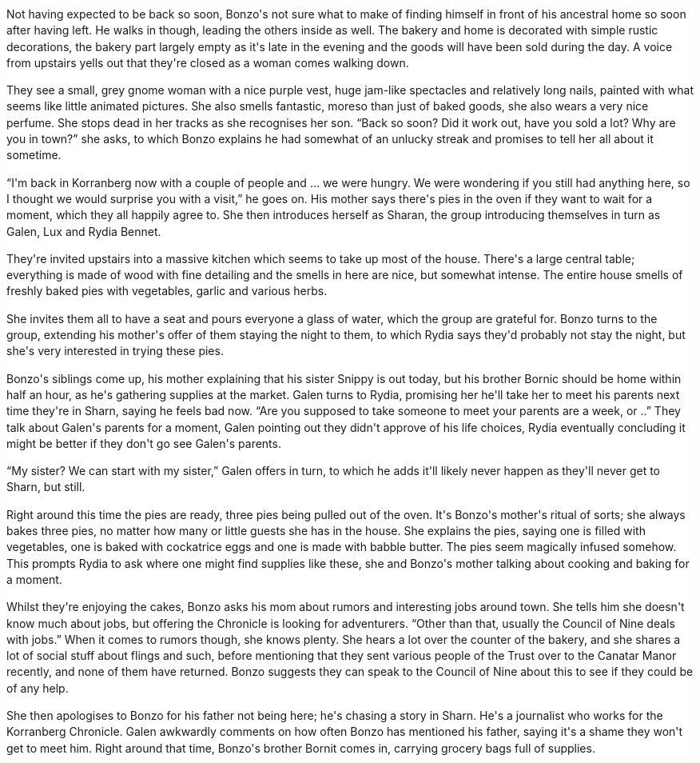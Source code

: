 Not having expected to be back so soon, Bonzo's not sure what to make of finding himself in front of his ancestral home so soon after having left. He walks in though, leading the others inside as well. The bakery and home is decorated with simple rustic decorations, the bakery part largely empty as it's late in the evening and the goods will have been sold during the day. A voice from upstairs yells out that they're closed as a woman comes walking down.

They see a small, grey gnome woman with a nice purple vest, huge jam-like spectacles and relatively long nails, painted with what seems like little animated pictures. She also smells fantastic, moreso than just of baked goods, she also wears a very nice perfume. She stops dead in her tracks as she recognises her son. “Back so soon? Did it work out, have you sold a lot? Why are you in town?” she asks, to which Bonzo explains he had somewhat of an unlucky streak and promises to tell her all about it sometime.

“I'm back in Korranberg now with a couple of people and … we were hungry. We were wondering if you still had anything here, so I thought we would surprise you with a visit,” he goes on. His mother says there's pies in the oven if they want to wait for a moment, which they all happily agree to. She then introduces herself as Sharan, the group introducing themselves in turn as Galen, Lux and Rydia Bennet.

They're invited upstairs into a massive kitchen which seems to take up most of the house. There's a large central table; everything is made of wood with fine detailing and the smells in here are nice, but somewhat intense. The entire house smells of freshly baked pies with vegetables, garlic and various herbs.

She invites them all to have a seat and pours everyone a glass of water, which the group are grateful for. Bonzo turns to the group, extending his mother's offer of them staying the night to them, to which Rydia says they'd probably not stay the night, but she's very interested in trying these pies.

Bonzo's siblings come up, his mother explaining that his sister Snippy is out today, but his brother Bornic should be home within half an hour, as he's gathering supplies at the market. Galen turns to Rydia, promising her he'll take her to meet his parents next time they're in Sharn, saying he feels bad now. “Are you supposed to take someone to meet your parents are a week, or ..” They talk about Galen's parents for a moment, Galen pointing out they didn't approve of his life choices, Rydia eventually concluding it might be better if they don't go see Galen's parents.

“My sister? We can start with my sister,” Galen offers in turn, to which he adds it'll likely never happen as they'll never get to Sharn, but still.

Right around this time the pies are ready, three pies being pulled out of the oven. It's Bonzo's mother's ritual of sorts; she always bakes three pies, no matter how many or little guests she has in the house. She explains the pies, saying one is filled with vegetables, one is baked with cockatrice eggs and one is made with babble butter. The pies seem magically infused somehow. This prompts Rydia to ask where one might find supplies like these, she and Bonzo's mother talking about cooking and baking for a moment.

Whilst they're enjoying the cakes, Bonzo asks his mom about rumors and interesting jobs around town. She tells him she doesn't know much about jobs, but offering the Chronicle is looking for adventurers. “Other than that, usually the Council of Nine deals with jobs.” When it comes to rumors though, she knows plenty. She hears a lot over the counter of the bakery, and she shares a lot of social stuff about flings and such, before mentioning that they sent various people of the Trust over to the Canatar Manor recently, and none of them have returned. Bonzo suggests they can speak to the Council of Nine about this to see if they could be of any help.

She then apologises to Bonzo for his father not being here; he's chasing a story in Sharn. He's a journalist who works for the Korranberg Chronicle. Galen awkwardly comments on how often Bonzo has mentioned his father, saying it's a shame they won't get to meet him. Right around that time, Bonzo's brother Bornit comes in, carrying grocery bags full of supplies.
